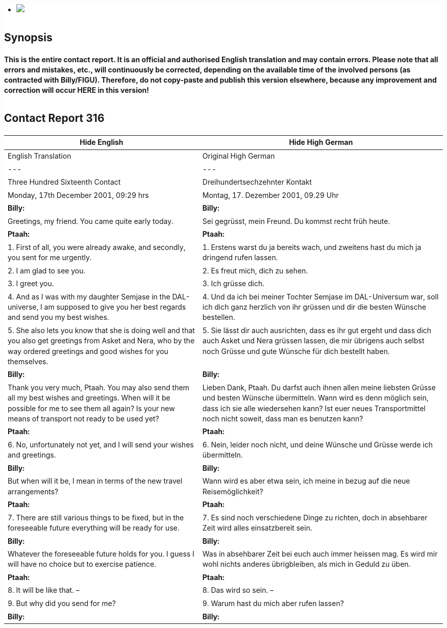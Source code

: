 
  * [![](https://www.futureofmankind.co.uk/w/images/thumb/c/cf/Kontakberichte_Block_8_Front_Cover.jpg/160px-Kontakberichte_Block_8_Front_Cover.jpg)](https://www.futureofmankind.co.uk/Billy_Meier/<https:/www.futureofmankind.co.uk/w/images/c/cf/Kontakberichte_Block_8_Front_Cover.jpg>)


## Synopsis
**This is the entire contact report. It is an official and authorised English translation and may contain errors. Please note that all errors and mistakes, etc., will continuously be corrected, depending on the available time of the involved persons (as contracted with Billy/FIGU). Therefore, do not copy-paste and publish this version elsewhere, because any improvement and correction will occur HERE in this version!**
## Contact Report 316
Hide English | Hide High German  
---|---  
English Translation | Original High German  
---|---  
Three Hundred Sixteenth Contact  | Dreihundertsechzehnter Kontakt   
Monday, 17th December 2001, 09:29 hrs  | Montag, 17. Dezember 2001, 09.29 Uhr   
**Billy:** | **Billy:**  
Greetings, my friend. You came quite early today.  | Sei gegrüsst, mein Freund. Du kommst recht früh heute.   
**Ptaah:** | **Ptaah:**  
1. First of all, you were already awake, and secondly, you sent for me urgently.  | 1. Erstens warst du ja bereits wach, und zweitens hast du mich ja dringend rufen lassen.   
2. I am glad to see you.  | 2. Es freut mich, dich zu sehen.   
3. I greet you.  | 3. Ich grüsse dich.   
4. And as I was with my daughter Semjase in the DAL-universe, I am supposed to give you her best regards and send you my best wishes.  | 4. Und da ich bei meiner Tochter Semjase im DAL-Universum war, soll ich dich ganz herzlich von ihr grüssen und dir die besten Wünsche bestellen.   
5. She also lets you know that she is doing well and that you also get greetings from Asket and Nera, who by the way ordered greetings and good wishes for you themselves.  | 5. Sie lässt dir auch ausrichten, dass es ihr gut ergeht und dass dich auch Asket und Nera grüssen lassen, die mir übrigens auch selbst noch Grüsse und gute Wünsche für dich bestellt haben.   
**Billy:** | **Billy:**  
Thank you very much, Ptaah. You may also send them all my best wishes and greetings. When will it be possible for me to see them all again? Is your new means of transport not ready to be used yet?  | Lieben Dank, Ptaah. Du darfst auch ihnen allen meine liebsten Grüsse und besten Wünsche übermitteln. Wann wird es denn möglich sein, dass ich sie alle wiedersehen kann? Ist euer neues Transportmittel noch nicht soweit, dass man es benutzen kann?   
**Ptaah:** | **Ptaah:**  
6. No, unfortunately not yet, and I will send your wishes and greetings.  | 6. Nein, leider noch nicht, und deine Wünsche und Grüsse werde ich übermitteln.   
**Billy:** | **Billy:**  
But when will it be, I mean in terms of the new travel arrangements?  | Wann wird es aber etwa sein, ich meine in bezug auf die neue Reisemöglichkeit?   
**Ptaah:** | **Ptaah:**  
7. There are still various things to be fixed, but in the foreseeable future everything will be ready for use.  | 7. Es sind noch verschiedene Dinge zu richten, doch in absehbarer Zeit wird alles einsatzbereit sein.   
**Billy:** | **Billy:**  
Whatever the foreseeable future holds for you. I guess I will have no choice but to exercise patience.  | Was in absehbarer Zeit bei euch auch immer heissen mag. Es wird mir wohl nichts anderes übrigbleiben, als mich in Geduld zu üben.   
**Ptaah:** | **Ptaah:**  
8. It will be like that. –  | 8. Das wird so sein. –   
9. But why did you send for me?  | 9. Warum hast du mich aber rufen lassen?   
**Billy:** | **Billy:**  